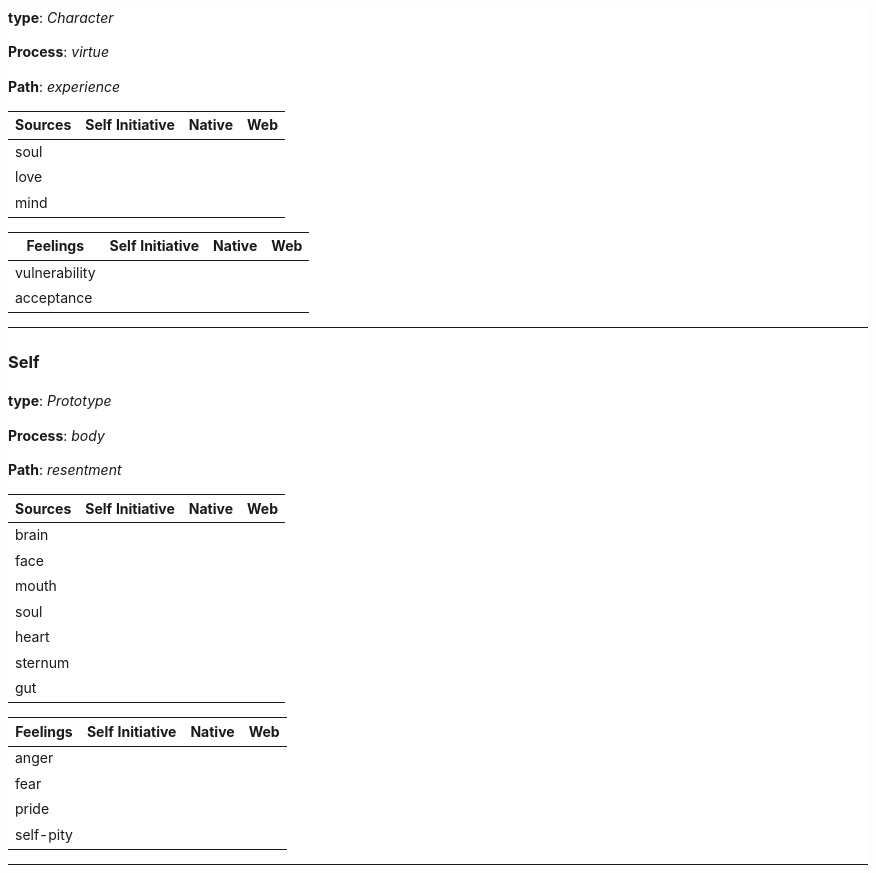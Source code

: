 **type**: *Character*

**Process**: *virtue*

**Path**: *experience*

|Sources   |Self Initiative   |Native   |Web   |
|---|---|---|---|
|soul   |   |   |   |
|love   |   |   |   |
|mind   |   |   |   |

|Feelings   |Self Initiative   |Native   |Web   |
|---|---|---|---|
|vulnerability   |   |   |   |
|acceptance   |   |   |   |

***

### Self
**type**: *Prototype*

**Process**: *body*

**Path**: *resentment*

|Sources   |Self Initiative   |Native   |Web   |
|---|---|---|---|
|brain   |   |   |   |
|face   |   |   |   |
|mouth   |   |   |   |
|soul   |   |   |   |
|heart   |   |   |   |
|sternum   |   |   |   |
|gut   |   |   |   |

|Feelings   |Self Initiative   |Native   |Web   |
|---|---|---|---|
|anger   |   |   |   |
|fear   |   |   |   |
|pride   |   |   |   |
|self-pity   |   |   |   |

***
